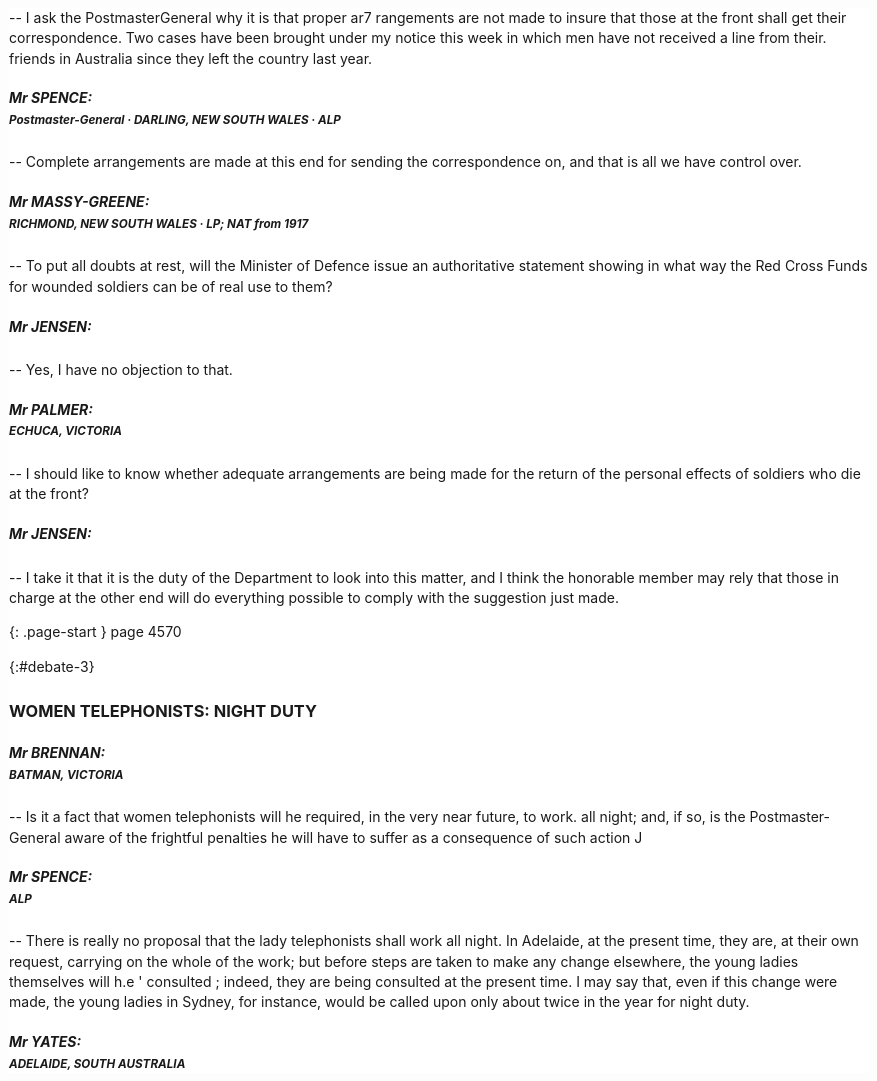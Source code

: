 -- I ask the PostmasterGeneral why it is that proper ar7 rangements are not made to insure that  those at the front shall get their correspondence. Two cases have been brought under my notice this week in which men have not received a line from their. friends in Australia since they left the country last year. 

##### Mr SPENCE:<br><small class="text-muted">Postmaster-General &middot; DARLING, NEW SOUTH WALES &middot; ALP</small>

-- Complete arrangements are made at this end for sending the correspondence on, and that is all we have control over. 

##### Mr MASSY-GREENE:<br><small class="text-muted">RICHMOND, NEW SOUTH WALES &middot; LP; NAT from 1917</small>

-- To put all doubts at rest, will the Minister of Defence issue an authoritative statement showing in what way the Red Cross Funds for wounded soldiers can be of real use to them? 

##### Mr JENSEN:

-- Yes, I have no objection to that. 

##### Mr PALMER:<br><small class="text-muted">ECHUCA, VICTORIA</small>

-- I should like to know whether adequate arrangements are being made for the return of the personal effects of soldiers who die at the front? 

##### Mr JENSEN:

-- I take it that it is the duty of the Department to look into this matter, and I think the honorable member may rely that those in charge at the other end will do everything possible to comply with the suggestion just made.  

{: .page-start }
page 4570

{:#debate-3}
### WOMEN TELEPHONISTS: NIGHT DUTY

##### Mr BRENNAN:<br><small class="text-muted">BATMAN, VICTORIA</small>

-- Is it a fact that women telephonists will he required, in the very near future, to work. all night; and, if so, is the Postmaster-General aware of the frightful penalties he will have to suffer as a consequence of such action J 

##### Mr SPENCE:<br><small class="text-muted">ALP</small>

-- There is really no proposal that the lady telephonists shall work all night. In Adelaide, at the present time, they are, at their own request, carrying on the whole of the work; but before steps are taken to make any change elsewhere, the young ladies themselves will h.e ' consulted ; indeed, they are being consulted at the present time. I may say that, even if this change were made, the young ladies in Sydney, for instance, would be called upon only about twice in the year for night duty. 

##### Mr YATES:<br><small class="text-muted">ADELAIDE, SOUTH AUSTRALIA</small>
